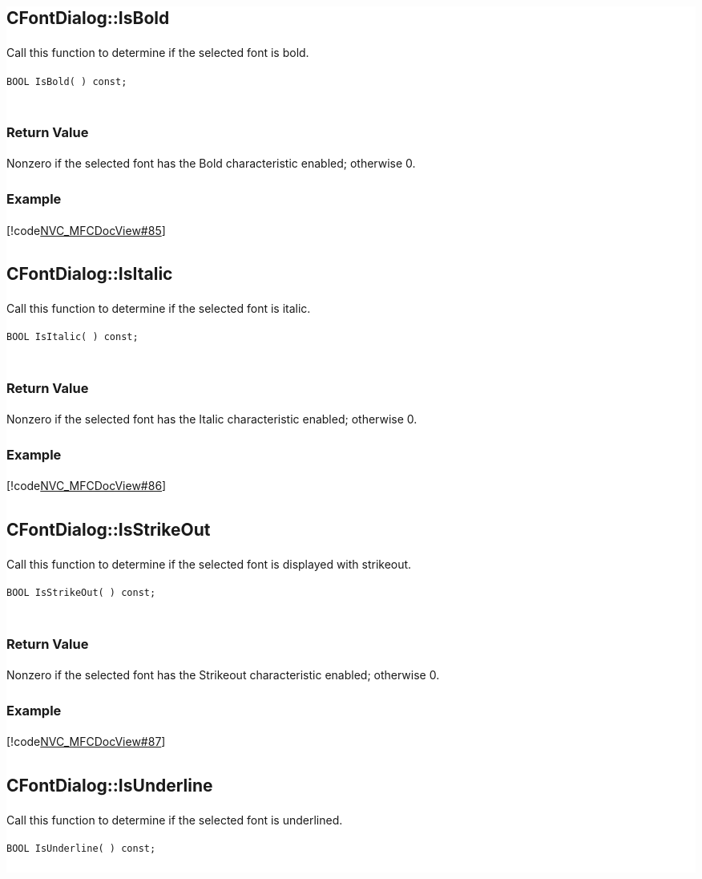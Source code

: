 ##  <a name="cfontdialog__isbold"></a>  CFontDialog::IsBold  
 Call this function to determine if the selected font is bold.  
  
```  
BOOL IsBold( ) const;  
  
```  
  
### Return Value  
 Nonzero if the selected font has the Bold characteristic enabled; otherwise 0.  
  
### Example  
 [!code[NVC_MFCDocView#85](../VS_csharp/codesnippet/CPP/cfontdialog-class_8.cpp)]  
  
##  <a name="cfontdialog__isitalic"></a>  CFontDialog::IsItalic  
 Call this function to determine if the selected font is italic.  
  
```  
BOOL IsItalic( ) const;  
  
```  
  
### Return Value  
 Nonzero if the selected font has the Italic characteristic enabled; otherwise 0.  
  
### Example  
 [!code[NVC_MFCDocView#86](../VS_csharp/codesnippet/CPP/cfontdialog-class_9.cpp)]  
  
##  <a name="cfontdialog__isstrikeout"></a>  CFontDialog::IsStrikeOut  
 Call this function to determine if the selected font is displayed with strikeout.  
  
```  
BOOL IsStrikeOut( ) const;  
  
```  
  
### Return Value  
 Nonzero if the selected font has the Strikeout characteristic enabled; otherwise 0.  
  
### Example  
 [!code[NVC_MFCDocView#87](../VS_csharp/codesnippet/CPP/cfontdialog-class_10.cpp)]  
  
##  <a name="cfontdialog__isunderline"></a>  CFontDialog::IsUnderline  
 Call this function to determine if the selected font is underlined.  
  
```  
BOOL IsUnderline( ) const;  
  
```  
  